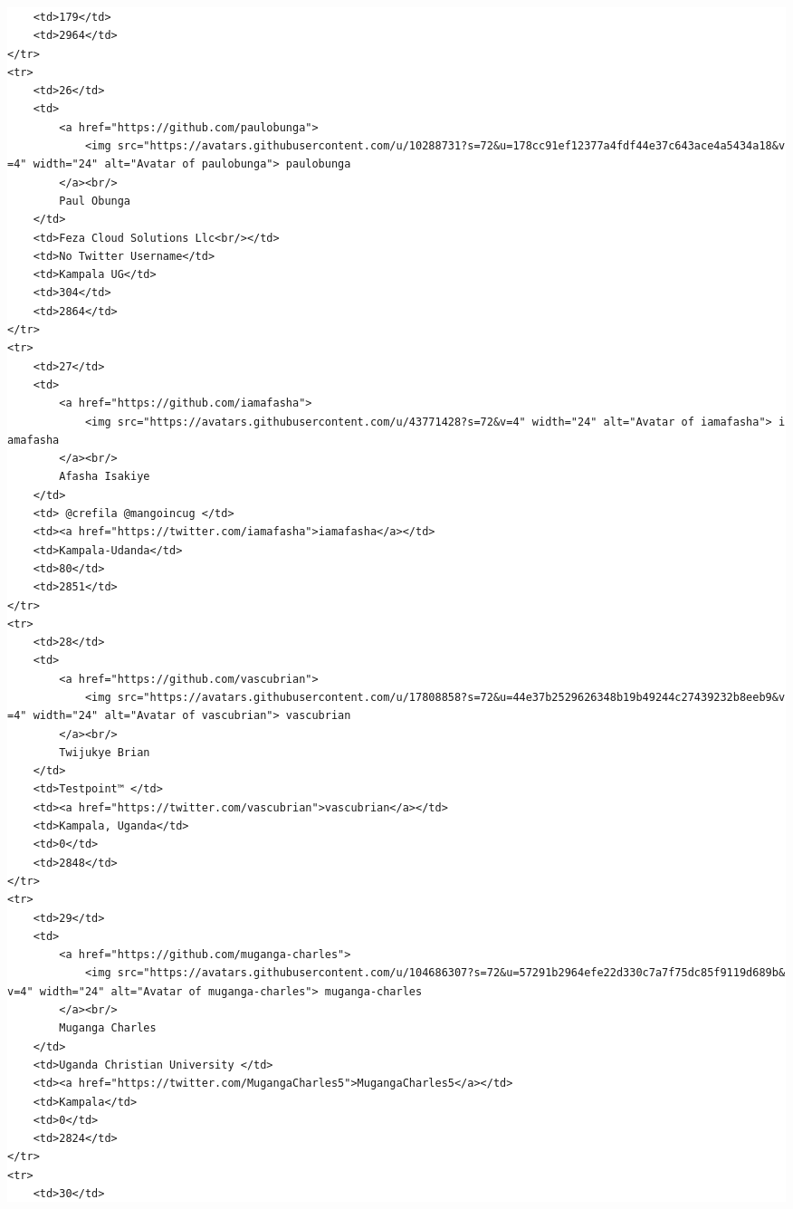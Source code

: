 		<td>179</td>
		<td>2964</td>
	</tr>
	<tr>
		<td>26</td>
		<td>
			<a href="https://github.com/paulobunga">
				<img src="https://avatars.githubusercontent.com/u/10288731?s=72&u=178cc91ef12377a4fdf44e37c643ace4a5434a18&v=4" width="24" alt="Avatar of paulobunga"> paulobunga
			</a><br/>
			Paul Obunga
		</td>
		<td>Feza Cloud Solutions Llc<br/></td>
		<td>No Twitter Username</td>
		<td>Kampala UG</td>
		<td>304</td>
		<td>2864</td>
	</tr>
	<tr>
		<td>27</td>
		<td>
			<a href="https://github.com/iamafasha">
				<img src="https://avatars.githubusercontent.com/u/43771428?s=72&v=4" width="24" alt="Avatar of iamafasha"> iamafasha
			</a><br/>
			Afasha Isakiye
		</td>
		<td> @crefila @mangoincug </td>
		<td><a href="https://twitter.com/iamafasha">iamafasha</a></td>
		<td>Kampala-Udanda</td>
		<td>80</td>
		<td>2851</td>
	</tr>
	<tr>
		<td>28</td>
		<td>
			<a href="https://github.com/vascubrian">
				<img src="https://avatars.githubusercontent.com/u/17808858?s=72&u=44e37b2529626348b19b49244c27439232b8eeb9&v=4" width="24" alt="Avatar of vascubrian"> vascubrian
			</a><br/>
			Twijukye Brian
		</td>
		<td>Testpoint™ </td>
		<td><a href="https://twitter.com/vascubrian">vascubrian</a></td>
		<td>Kampala, Uganda</td>
		<td>0</td>
		<td>2848</td>
	</tr>
	<tr>
		<td>29</td>
		<td>
			<a href="https://github.com/muganga-charles">
				<img src="https://avatars.githubusercontent.com/u/104686307?s=72&u=57291b2964efe22d330c7a7f75dc85f9119d689b&v=4" width="24" alt="Avatar of muganga-charles"> muganga-charles
			</a><br/>
			Muganga Charles
		</td>
		<td>Uganda Christian University </td>
		<td><a href="https://twitter.com/MugangaCharles5">MugangaCharles5</a></td>
		<td>Kampala</td>
		<td>0</td>
		<td>2824</td>
	</tr>
	<tr>
		<td>30</td>